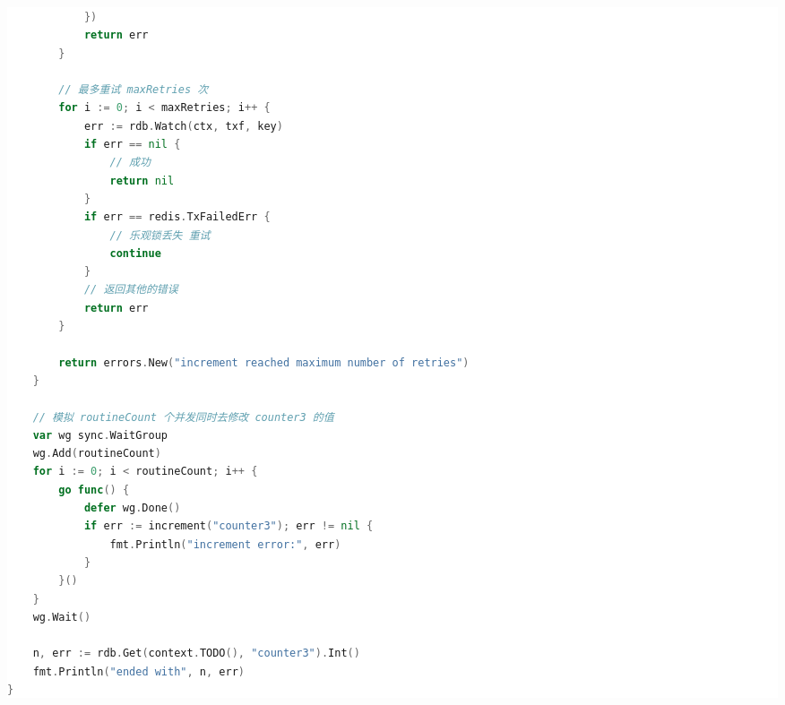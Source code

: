 ```go
			})
			return err
		}

		// 最多重试 maxRetries 次
		for i := 0; i < maxRetries; i++ {
			err := rdb.Watch(ctx, txf, key)
			if err == nil {
				// 成功
				return nil
			}
			if err == redis.TxFailedErr {
				// 乐观锁丢失 重试
				continue
			}
			// 返回其他的错误
			return err
		}

		return errors.New("increment reached maximum number of retries")
	}

	// 模拟 routineCount 个并发同时去修改 counter3 的值
	var wg sync.WaitGroup
	wg.Add(routineCount)
	for i := 0; i < routineCount; i++ {
		go func() {
			defer wg.Done()
			if err := increment("counter3"); err != nil {
				fmt.Println("increment error:", err)
			}
		}()
	}
	wg.Wait()

	n, err := rdb.Get(context.TODO(), "counter3").Int()
	fmt.Println("ended with", n, err)
}
```